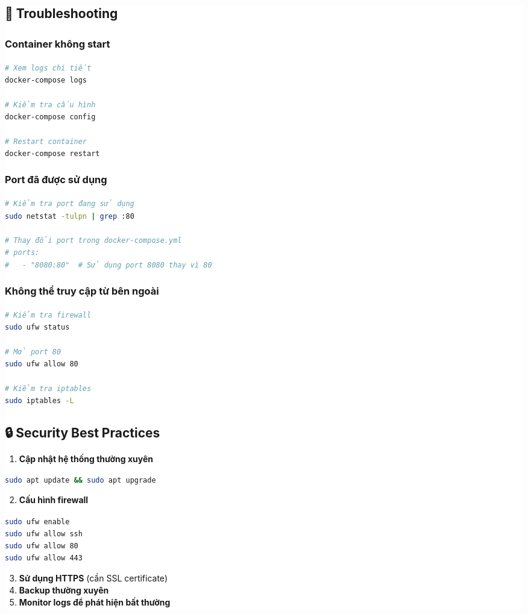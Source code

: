 ## 🚨 Troubleshooting

### Container không start
```bash
# Xem logs chi tiết
docker-compose logs

# Kiểm tra cấu hình
docker-compose config

# Restart container
docker-compose restart
```

### Port đã được sử dụng
```bash
# Kiểm tra port đang sử dụng
sudo netstat -tulpn | grep :80

# Thay đổi port trong docker-compose.yml
# ports:
#   - "8080:80"  # Sử dụng port 8080 thay vì 80
```

### Không thể truy cập từ bên ngoài
```bash
# Kiểm tra firewall
sudo ufw status

# Mở port 80
sudo ufw allow 80

# Kiểm tra iptables
sudo iptables -L
```

## 🔒 Security Best Practices

1. **Cập nhật hệ thống thường xuyên**
```bash
sudo apt update && sudo apt upgrade
```

2. **Cấu hình firewall**
```bash
sudo ufw enable
sudo ufw allow ssh
sudo ufw allow 80
sudo ufw allow 443
```

3. **Sử dụng HTTPS** (cần SSL certificate)
4. **Backup thường xuyên**
5. **Monitor logs để phát hiện bất thường**
